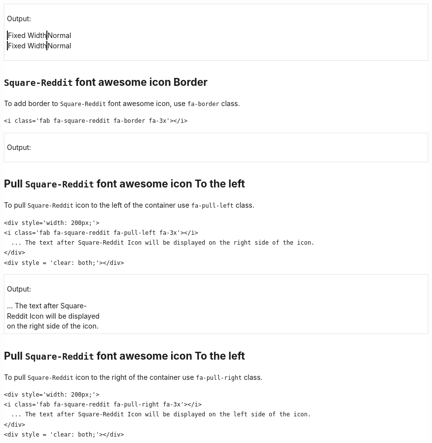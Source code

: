 <div style='border:1px solid rgba(0,0,0,.1);margin-bottom:10px;padding:5px;'>
<p>Output:</p>


<i style='border:1px solid;' class='fab fa-square-reddit fa-fw fa-3x'></i>Fixed Width<i style='border:1px solid;' class='fab fa-square-reddit fa-3x'></i>Normal<br/>
<i style='border:1px solid;' class='fas fa-home fa-fw fa-3x'></i>Fixed Width<i style='border:1px solid;' class='fas fa-home fa-3x'></i>Normal<br/>

</div>

## `Square-Reddit` font awesome icon Border
To add border to `Square-Reddit` font awesome icon, use `fa-border` class.
```
<i class='fab fa-square-reddit fa-border fa-3x'></i>
```

<div style='border:1px solid rgba(0,0,0,.1);margin-bottom:10px;padding:5px;'>
<p>Output:</p>


<i class='fab fa-square-reddit fa-border fa-3x'></i>
</div>

## Pull `Square-Reddit` font awesome icon To the left
To pull `Square-Reddit` icon to the left of the container use `fa-pull-left` class.
```
<div style='width: 200px;'>
<i class='fab fa-square-reddit fa-pull-left fa-3x'></i>
  ... The text after Square-Reddit Icon will be displayed on the right side of the icon.
</div>
<div style = 'clear: both;'></div>
```

<div style='border:1px solid rgba(0,0,0,.1);margin-bottom:10px;padding:5px;'>
<p>Output:</p>


<div style='width: 200px;'>
<i class='fab fa-square-reddit fa-pull-left fa-3x'></i>
  ... The text after Square-Reddit Icon will be displayed on the right side of the icon.
</div>
<div style = 'clear: both;'></div>
</div>

## Pull `Square-Reddit` font awesome icon To the left
To pull `Square-Reddit` icon to the right of the container use `fa-pull-right` class.
```
<div style='width: 200px;'>
<i class='fab fa-square-reddit fa-pull-right fa-3x'></i>
  ... The text after Square-Reddit Icon will be displayed on the left side of the icon.
</div>
<div style = 'clear: both;'></div>
```
